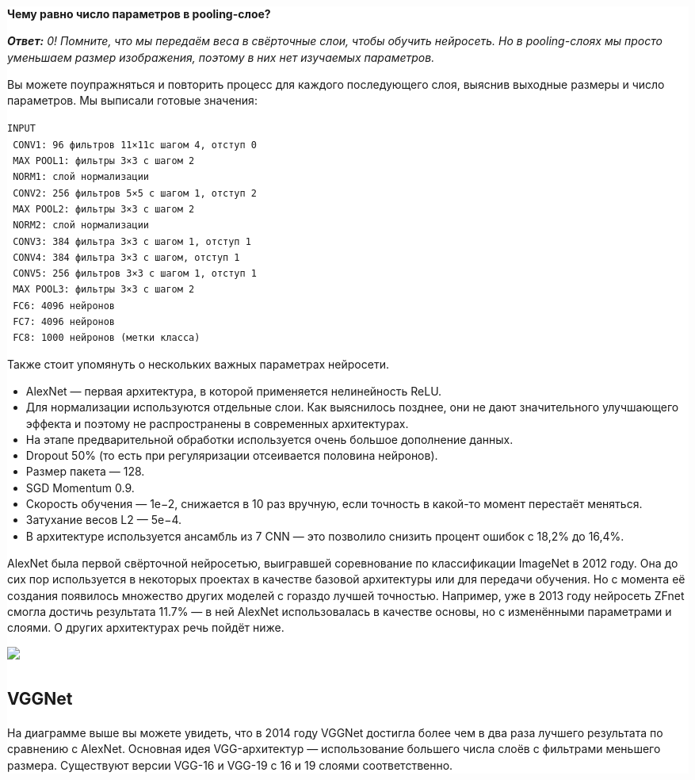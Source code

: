 **Чему равно число параметров в pooling-слое?**

_**Ответ:** 0! Помните, что мы передаём веса в свёрточные слои, чтобы обучить нейросеть. Но в pooling-слоях мы просто уменьшаем размер изображения, поэтому в них нет изучаемых параметров._

Вы можете поупражняться и повторить процесс для каждого последующего слоя, выяснив выходные размеры и число параметров. Мы выписали готовые значения:

```
INPUT
 CONV1: 96 фильтров 11×11с шагом 4, отступ 0
 MAX POOL1: фильтры 3×3 с шагом 2
 NORM1: слой нормализации
 CONV2: 256 фильтров 5×5 с шагом 1, отступ 2
 MAX POOL2: фильтры 3×3 с шагом 2
 NORM2: слой нормализации
 CONV3: 384 фильтра 3×3 с шагом 1, отступ 1
 CONV4: 384 фильтра 3×3 с шагом, отступ 1
 CONV5: 256 фильтров 3×3 с шагом 1, отступ 1
 MAX POOL3: фильтры 3×3 с шагом 2
 FC6: 4096 нейронов
 FC7: 4096 нейронов
 FC8: 1000 нейронов (метки класса)
```

Также стоит упомянуть о нескольких важных параметрах нейросети.

*   AlexNet — первая архитектура, в которой применяется нелинейность ReLU.
*   Для нормализации используются отдельные слои. Как выяснилось позднее, они не дают значительного улучшающего эффекта и поэтому не распространены в современных архитектурах.
*   На этапе предварительной обработки используется очень большое дополнение данных.
*   Dropout 50% (то есть при регуляризации отсеивается половина нейронов).
*   Размер пакета — 128.
*   SGD Momentum 0.9.
*   Скорость обучения — 1e−2, снижается в 10 раз вручную, если точность в какой-то момент перестаёт меняться.
*   Затухание весов L2 — 5e−4.
*   В архитектуре используется ансамбль из 7 CNN — это позволило снизить процент ошибок с 18,2% до 16,4%.

AlexNet была первой свёрточной нейросетью, выигравшей соревнование по классификации ImageNet в 2012 году. Она до сих пор используется в некоторых проектах в качестве базовой архитектуры или для передачи обучения. Но с момента её создания появилось множество других моделей с гораздо лучшей точностью. Например, уже в 2013 году нейросеть ZFnet смогла достичь результата 11.7% — в ней AlexNet использовалась в качестве основы, но с изменёнными параметрами и слоями. О других архитектурах речь пойдёт ниже.

![](https://raw.githubusercontent.com/AlexandrParkhomenko/ml/main/stanford/images/cs231n_2017_lecture9_page-0022.jpg)

## VGGNet

На диаграмме выше вы можете увидеть, что в 2014 году VGGNet достигла более чем в два раза лучшего результата по сравнению с AlexNet. Основная идея VGG-архитектур — использование большего числа слоёв с фильтрами меньшего размера. Существуют версии VGG-16 и VGG-19 с 16 и 19 слоями соответственно.

